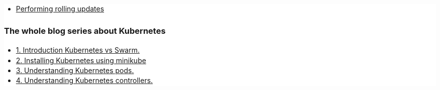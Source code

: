 + [Performing rolling updates][1]

[1]: https://kubernetes.io/docs/tasks/run-application/rolling-update-replication-controller/

### The whole blog series about Kubernetes

+ [1. Introduction Kubernetes vs Swarm.][4]
+ [2. Installing Kubernetes using minikube][5]
+ [3. Understanding Kubernetes pods.][6]
+ [4. Understanding Kubernetes controllers.][7]

[4]: https://mfarache.github.io/mfarache/Introduction-Kubernetes-compared-Swarm/
[5]:https://mfarache.github.io/mfarache/Installing-Kubernetes-using-Minikube/
[6]:https://mfarache.github.io/mfarache/Understanding-Kubernetes-Pods/
[7]:https://mfarache.github.io/mfarache/Understanding-Kubernetes-Controllers/

